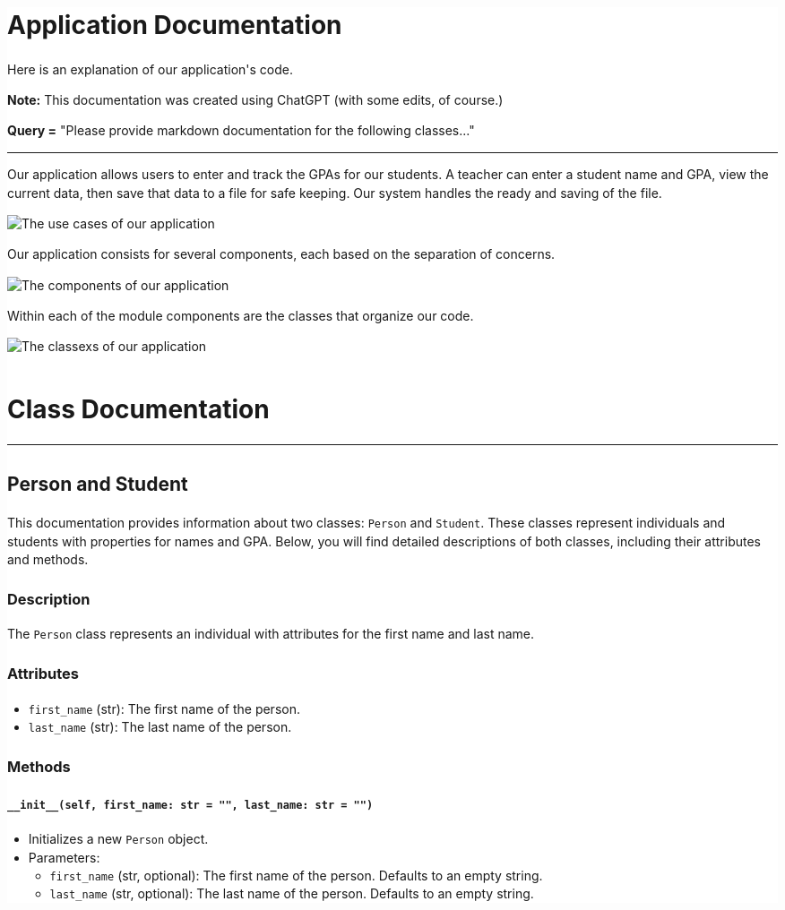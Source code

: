 # Application Documentation 
Here is an explanation of our application's code. 

**Note:** This documentation was created using ChatGPT (with some edits, of course.)

**Query =** "Please provide markdown documentation for the following classes..."

---

Our application allows users to enter and track the GPAs for our students. A teacher can enter 
a student name and GPA, view the current data, then save that data to a file for safe keeping. 
Our system handles the ready and saving of the file. 

![The use cases of our application](./images/use_cases.png)

Our application consists for several components, each based on the separation of concerns.

![The components of our application](./images/components.png)

Within each of the module components are the classes that organize our code. 

![The classexs of our application](./images/classes.png)


# Class Documentation

--- 

## Person and Student
This documentation provides information about two classes: `Person` and `Student`. These classes represent individuals and students with properties for names and GPA. Below, you will find detailed descriptions of both classes, including their attributes and methods.


### Description

The `Person` class represents an individual with attributes for the first name and last name.

### Attributes

- `first_name` (str): The first name of the person.
- `last_name` (str): The last name of the person.

### Methods

#### `__init__(self, first_name: str = "", last_name: str = "")`

- Initializes a new `Person` object.
- Parameters:
  - `first_name` (str, optional): The first name of the person. Defaults to an empty string.
  - `last_name` (str, optional): The last name of the person. Defaults to an empty string.
